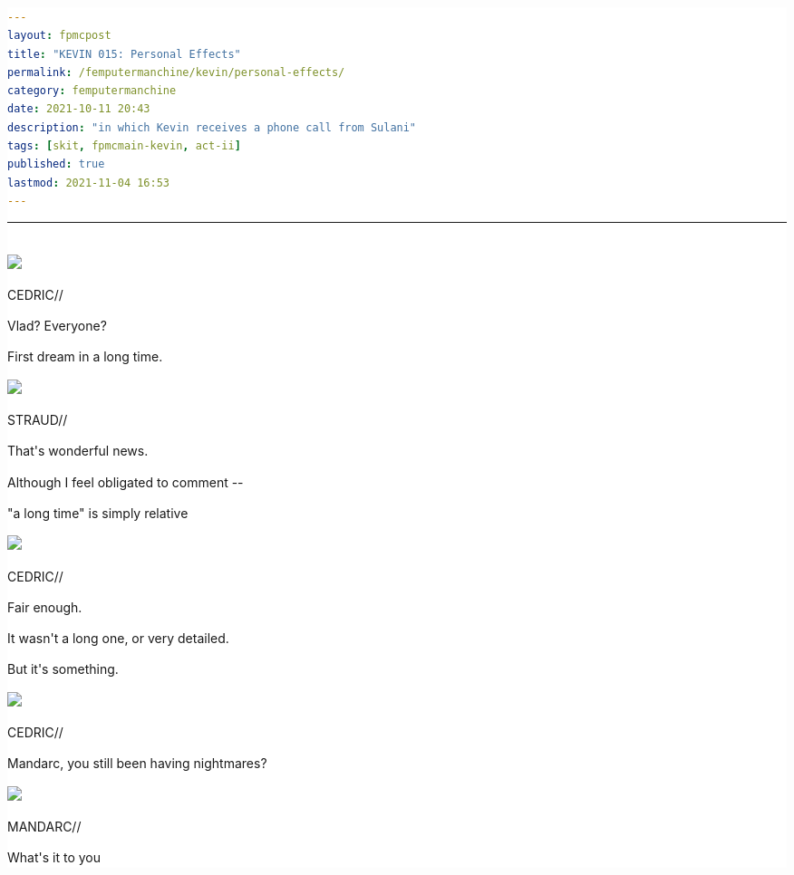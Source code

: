 ```yaml
---
layout: fpmcpost
title: "KEVIN 015: Personal Effects"
permalink: /femputermanchine/kevin/personal-effects/
category: femputermanchine
date: 2021-10-11 20:43
description: "in which Kevin receives a phone call from Sulani"
tags: [skit, fpmcmain-kevin, act-ii]
published: true
lastmod: 2021-11-04 16:53
---
```

[//]: # ( 10/11/21  -added)
[//]: # ( 11/04/21  -title added)

*****
<br/>

<div class="chat-box">
<img src="{{ site.url }}/assets/tb/cedric.jpg" class="chat-portrait" />
<p class="ppl-sez">CEDRIC//</p>
<p class="ppl-sez">Vlad? Everyone?</p>
<p class="ppl-sez">First dream in a long time.</p>
</div>

<div class="chat-box">
<img src="{{ site.url }}/assets/tb/vlad-inctb.jpg" class="chat-portrait" />
<p class="ppl-sez">STRAUD//</p>
<p class="ppl-sez">That's wonderful news.</p>
<p class="ppl-sez">Although I feel obligated to comment --</p>
<p class="ppl-sez">"a long time" is simply relative</p>
</div>

<div class="chat-box">
<img src="{{ site.url }}/assets/tb/cedric.jpg" class="chat-portrait" />
<p class="ppl-sez">CEDRIC//</p>
<p class="ppl-sez">Fair enough.</p>
<p class="ppl-sez">It wasn't a long one, or very detailed.</p>
<p class="ppl-sez">But it's something.</p>
</div>

<div class="chat-box">
<img src="{{ site.url }}/assets/tb/cedric.jpg" class="chat-portrait" />
<p class="ppl-sez">CEDRIC//</p>
<p class="ppl-sez">Mandarc, you still been having nightmares?</p>
</div>

<div class="chat-box">
<img src="{{ site.url }}/assets/tb/mandarc1.jpg" class="chat-portrait" />
<p class="ppl-sez">MANDARC//</p>
<p class="ppl-sez">What's it to you</p>
</div>
